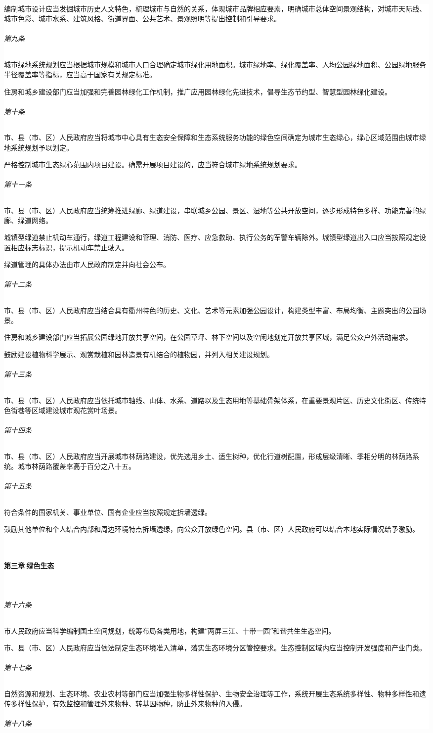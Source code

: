 编制城市设计应当发掘城市历史人文特色，梳理城市与自然的关系，体现城市品牌相应要素，明确城市总体空间景观结构，对城市天际线、城市色彩、城市水系、建筑风格、街道界面、公共艺术、景观照明等提出控制和引导要求。

###### 第九条

城市绿地系统规划应当根据城市规模和城市人口合理确定城市绿化用地面积。城市绿地率、绿化覆盖率、人均公园绿地面积、公园绿地服务半径覆盖率等指标，应当高于国家有关规定标准。

住房和城乡建设部门应当加强和完善园林绿化工作机制，推广应用园林绿化先进技术，倡导生态节约型、智慧型园林绿化建设。

###### 第十条

市、县（市、区）人民政府应当将城市中心具有生态安全保障和生态系统服务功能的绿色空间确定为城市生态绿心，绿心区域范围由城市绿地系统规划予以划定。

严格控制城市生态绿心范围内项目建设。确需开展项目建设的，应当符合城市绿地系统规划要求。

###### 第十一条

市、县（市、区）人民政府应当统筹推进绿廊、绿道建设，串联城乡公园、景区、湿地等公共开放空间，逐步形成特色多样、功能完善的绿廊、绿道网络。

城镇型绿道禁止机动车通行，绿道工程建设和管理、消防、医疗、应急救助、执行公务的军警车辆除外。城镇型绿道出入口应当按照规定设置相应标志标识，提示机动车禁止驶入。

绿道管理的具体办法由市人民政府制定并向社会公布。

###### 第十二条

市、县（市、区）人民政府应当结合具有衢州特色的历史、文化、艺术等元素加强公园设计，构建类型丰富、布局均衡、主题突出的公园场景。

住房和城乡建设部门应当拓展公园绿地开放共享空间，在公园草坪、林下空间以及空闲地划定开放共享区域，满足公众户外活动需求。

鼓励建设植物科学展示、观赏栽植和园林造景有机结合的植物园，并列入相关建设规划。

###### 第十三条

市、县（市、区）人民政府应当依托城市轴线、山体、水系、道路以及生态用地等基础骨架体系，在重要景观片区、历史文化街区、传统特色街巷等区域建设城市观花赏叶场景。

###### 第十四条

市、县（市、区）人民政府应当开展城市林荫路建设，优先选用乡土、适生树种，优化行道树配置，形成层级清晰、季相分明的林荫路系统。城市林荫路覆盖率高于百分之八十五。

###### 第十五条

符合条件的国家机关、事业单位、国有企业应当按照规定拆墙透绿。

鼓励其他单位和个人结合内部和周边环境特点拆墙透绿，向公众开放绿色空间。县（市、区）人民政府可以结合本地实际情况给予激励。

​

#### 第三章 绿色生态

​

###### 第十六条

市人民政府应当科学编制国土空间规划，统筹布局各类用地，构建“两屏三江、十带一园”和谐共生生态空间。

市、县（市、区）人民政府应当依法制定生态环境准入清单，落实生态环境分区管控要求。生态控制区域内应当控制开发强度和产业门类。

###### 第十七条

自然资源和规划、生态环境、农业农村等部门应当加强生物多样性保护、生物安全治理等工作，系统开展生态系统多样性、物种多样性和遗传多样性保护，有效监控和管理外来物种、转基因物种，防止外来物种的入侵。

###### 第十八条
